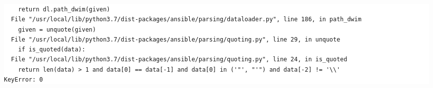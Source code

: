         return dl.path_dwim(given)
      File "/usr/local/lib/python3.7/dist-packages/ansible/parsing/dataloader.py", line 186, in path_dwim
        given = unquote(given)
      File "/usr/local/lib/python3.7/dist-packages/ansible/parsing/quoting.py", line 29, in unquote
        if is_quoted(data):
      File "/usr/local/lib/python3.7/dist-packages/ansible/parsing/quoting.py", line 24, in is_quoted
        return len(data) > 1 and data[0] == data[-1] and data[0] in ('"', "'") and data[-2] != '\\'
    KeyError: 0
